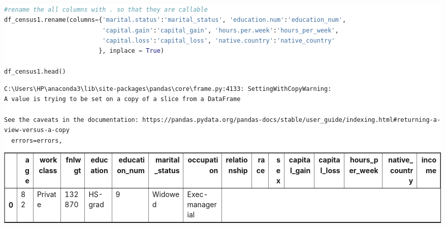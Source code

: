 


```python
#rename the all columns with . so that they are callable
df_census1.rename(columns={'marital.status':'marital_status', 'education.num':'education_num',
                           'capital.gain':'capital_gain', 'hours.per.week':'hours_per_week',
                           'capital.loss':'capital_loss', 'native.country':'native_country'
                          }, inplace = True)

df_census1.head()
```

    C:\Users\HP\anaconda3\lib\site-packages\pandas\core\frame.py:4133: SettingWithCopyWarning: 
    A value is trying to be set on a copy of a slice from a DataFrame
    
    See the caveats in the documentation: https://pandas.pydata.org/pandas-docs/stable/user_guide/indexing.html#returning-a-view-versus-a-copy
      errors=errors,
    




<div>
<style scoped>
    .dataframe tbody tr th:only-of-type {
        vertical-align: middle;
    }

    .dataframe tbody tr th {
        vertical-align: top;
    }

    .dataframe thead th {
        text-align: right;
    }
</style>
<table border="1" class="dataframe">
  <thead>
    <tr style="text-align: right;">
      <th></th>
      <th>age</th>
      <th>workclass</th>
      <th>fnlwgt</th>
      <th>education</th>
      <th>education_num</th>
      <th>marital_status</th>
      <th>occupation</th>
      <th>relationship</th>
      <th>race</th>
      <th>sex</th>
      <th>capital_gain</th>
      <th>capital_loss</th>
      <th>hours_per_week</th>
      <th>native_country</th>
      <th>income</th>
    </tr>
  </thead>
  <tbody>
    <tr>
      <th>0</th>
      <td>82</td>
      <td>Private</td>
      <td>132870</td>
      <td>HS-grad</td>
      <td>9</td>
      <td>Widowed</td>
      <td>Exec-managerial</td>